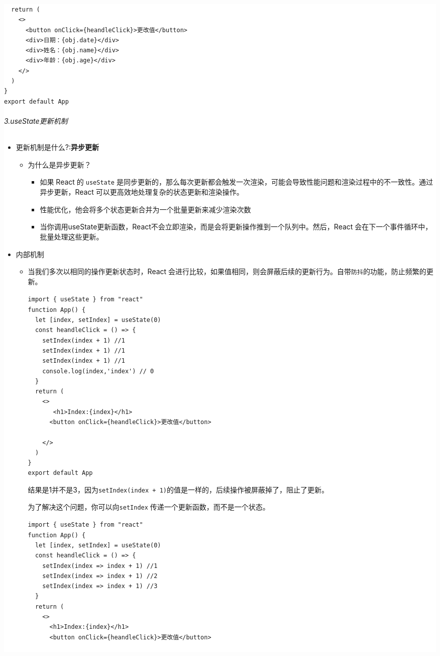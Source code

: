 ```tsx
  return (
    <>
      <button onClick={heandleClick}>更改值</button>
      <div>日期：{obj.date}</div>
      <div>姓名：{obj.name}</div>
      <div>年龄：{obj.age}</div>
    </>
  )
}
export default App
```

###### 3.useState更新机制

- 更新机制是什么?:**异步更新**

  - 为什么是异步更新？

    - 如果 React 的 `useState` 是同步更新的，那么每次更新都会触发一次渲染，可能会导致性能问题和渲染过程中的不一致性。通过异步更新，React 可以更高效地处理复杂的状态更新和渲染操作。

    - 性能优化，他会将多个状态更新合并为一个批量更新来减少渲染次数
    - 当你调用useState更新函数，React不会立即渲染，而是会将更新操作推到一个队列中。然后，React 会在下一个事件循环中，批量处理这些更新。

- 内部机制

  - 当我们多次以相同的操作更新状态时，React 会进行比较，如果值相同，则会屏蔽后续的更新行为。自带`防抖`的功能，防止频繁的更新。

    ```tsx
    import { useState } from "react"
    function App() {
      let [index, setIndex] = useState(0)
      const heandleClick = () => {
        setIndex(index + 1) //1
        setIndex(index + 1) //1
        setIndex(index + 1) //1
        console.log(index,'index') // 0
      }
      return (
        <>
           <h1>Index:{index}</h1>
          <button onClick={heandleClick}>更改值</button>
          
        </>
      )
    }
    export default App
    ```

    结果是1并不是3，因为`setIndex(index + 1)`的值是一样的，后续操作被屏蔽掉了，阻止了更新。

    为了解决这个问题，你可以向`setIndex` 传递一个更新函数，而不是一个状态。

    ```tsx
    import { useState } from "react"
    function App() {
      let [index, setIndex] = useState(0)
      const heandleClick = () => {
        setIndex(index => index + 1) //1
        setIndex(index => index + 1) //2
        setIndex(index => index + 1) //3
      }
      return (
        <>
          <h1>Index:{index}</h1>
          <button onClick={heandleClick}>更改值</button>
    